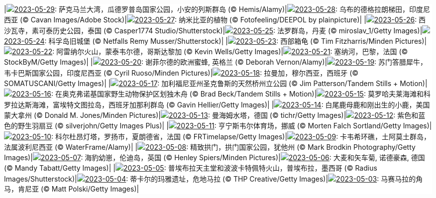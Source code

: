 |![](https://www.bing.com/th?id=OHR.Antilles_ZH-CN8267285876_UHD.jpg&w=384)[2023-05-29](https://www.bing.com/th?id=OHR.Antilles_ZH-CN8267285876_UHD.jpg): 萨克马兰大湾，瓜德罗普岛国家公园，小安的列斯群岛 (© Hemis/Alamy)|![](https://www.bing.com/th?id=OHR.TegallalangTerrace_ZH-CN8126456968_UHD.jpg&w=384)[2023-05-28](https://www.bing.com/th?id=OHR.TegallalangTerrace_ZH-CN8126456968_UHD.jpg): 乌布的德格拉朗梯田，印度尼西亚 (© Cavan Images/Adobe Stock)|![](https://www.bing.com/th?id=OHR.AloeDichotomum_ZH-CN7940121733_UHD.jpg&w=384)[2023-05-27](https://www.bing.com/th?id=OHR.AloeDichotomum_ZH-CN7940121733_UHD.jpg): 纳米比亚的植物 (© Fotofeeling/DEEPOL by plainpicture)|
|![](https://www.bing.com/th?id=OHR.WatSriSawai_ZH-CN7688908090_UHD.jpg&w=384)[2023-05-26](https://www.bing.com/th?id=OHR.WatSriSawai_ZH-CN7688908090_UHD.jpg): 西沙瓦寺，素可泰历史公园，泰国 (© Casper1774 Studio/Shutterstock)|![](https://www.bing.com/th?id=OHR.SaksunFaroe_ZH-CN7150180006_UHD.jpg&w=384)[2023-05-25](https://www.bing.com/th?id=OHR.SaksunFaroe_ZH-CN7150180006_UHD.jpg): 法罗群岛，丹麦 (© miroslav_1/Getty Images)|![](https://www.bing.com/th?id=OHR.OldFortress_ZH-CN6469523538_UHD.jpg&w=384)[2023-05-24](https://www.bing.com/th?id=OHR.OldFortress_ZH-CN6469523538_UHD.jpg): 科孚岛旧城堡 (© Netfalls Remy Musser/Shutterstock)|
|![](https://www.bing.com/th?id=OHR.WesternBoxTurtle_ZH-CN6203163704_UHD.jpg&w=384)[2023-05-23](https://www.bing.com/th?id=OHR.WesternBoxTurtle_ZH-CN6203163704_UHD.jpg): 西部箱龟 (© Tim Fitzharris/Minden Pictures)|![](https://www.bing.com/th?id=OHR.BiodiverseCostaRica_ZH-CN5524154131_UHD.jpg&w=384)[2023-05-22](https://www.bing.com/th?id=OHR.BiodiverseCostaRica_ZH-CN5524154131_UHD.jpg): 阿雷纳尔火山，蒙泰韦尔德，哥斯达黎加 (© Kevin Wells/Getty Images)|![](https://www.bing.com/th?id=OHR.PontdArcole_ZH-CN5348049357_UHD.jpg&w=384)[2023-05-21](https://www.bing.com/th?id=OHR.PontdArcole_ZH-CN5348049357_UHD.jpg): 塞纳河，巴黎，法国 (© StockByM/Getty Images)|
|![](https://www.bing.com/th?id=OHR.EuropeanHoneybee_ZH-CN5191293837_UHD.jpg&w=384)[2023-05-20](https://www.bing.com/th?id=OHR.EuropeanHoneybee_ZH-CN5191293837_UHD.jpg): 谢菲尔德的欧洲蜜蜂, 英格兰 (© Deborah Vernon/Alamy)|![](https://www.bing.com/th?id=OHR.SumatranRhino_ZH-CN4529744910_UHD.jpg&w=384)[2023-05-19](https://www.bing.com/th?id=OHR.SumatranRhino_ZH-CN4529744910_UHD.jpg): 苏门答腊犀牛，韦卡巴斯国家公园，印度尼西亚 (© Cyril Ruoso/Minden Pictures)|![](https://www.bing.com/th?id=OHR.SardineBurial_ZH-CN9563091726_UHD.jpg&w=384)[2023-05-18](https://www.bing.com/th?id=OHR.SardineBurial_ZH-CN9563091726_UHD.jpg): 拉曼加，穆尔西亚，西班牙 (© SOMATUSCANI/Getty Images)|
|![](https://www.bing.com/th?id=OHR.CormorantBridge_ZH-CN7673299694_UHD.jpg&w=384)[2023-05-17](https://www.bing.com/th?id=OHR.CormorantBridge_ZH-CN7673299694_UHD.jpg): 加利福尼亚州圣克鲁斯的天然桥州立公园 (© Jim Patterson/Tandem Stills + Motion)|![](https://www.bing.com/th?id=OHR.AmericanWetlands_ZH-CN7534567518_UHD.jpg&w=384)[2023-05-16](https://www.bing.com/th?id=OHR.AmericanWetlands_ZH-CN7534567518_UHD.jpg): 在奥克弗诺基国家野生动物保护区划独木舟 (© Brad Beck/Tandem Stills + Motion)|![](https://www.bing.com/th?id=OHR.MorroJable_ZH-CN7382027688_UHD.jpg&w=384)[2023-05-15](https://www.bing.com/th?id=OHR.MorroJable_ZH-CN7382027688_UHD.jpg): 莫罗哈夫莱海滩和科罗拉达斯海滩，富埃特文图拉岛，西班牙加那利群岛 (© Gavin Hellier/Getty Images)|
|![](https://www.bing.com/th?id=OHR.OdocoileusVirginianus_ZH-CN6941501455_UHD.jpg&w=384)[2023-05-14](https://www.bing.com/th?id=OHR.OdocoileusVirginianus_ZH-CN6941501455_UHD.jpg): 白尾鹿母鹿和刚出生的小鹿，美国蒙大拿州 (© Donald M. Jones/Minden Pictures)|![](https://www.bing.com/th?id=OHR.Mannheim_ZH-CN6793377814_UHD.jpg&w=384)[2023-05-13](https://www.bing.com/th?id=OHR.Mannheim_ZH-CN6793377814_UHD.jpg): 曼海姆水塔，德国 (© tichr/Getty Images)|![](https://www.bing.com/th?id=OHR.WildLupine_ZH-CN6623952879_UHD.jpg&w=384)[2023-05-12](https://www.bing.com/th?id=OHR.WildLupine_ZH-CN6623952879_UHD.jpg): 紫色和蓝色的野生羽扇豆 (© silverjohn/Getty Images Plus)|
|![](https://www.bing.com/th?id=OHR.FootballField_ZH-CN6439594719_UHD.jpg&w=384)[2023-05-11](https://www.bing.com/th?id=OHR.FootballField_ZH-CN6439594719_UHD.jpg): 亨宁斯韦尔体育场，挪威 (© Morten Falch Sortland/Getty Images)|![](https://www.bing.com/th?id=OHR.CordouanLighthouse_ZH-CN6267155218_UHD.jpg&w=384)[2023-05-10](https://www.bing.com/th?id=OHR.CordouanLighthouse_ZH-CN6267155218_UHD.jpg): 科尔杜昂灯塔，罗扬市，夏朗德省，法国 (© FRTimelapse/Getty Images)|![](https://www.bing.com/th?id=OHR.Atoll_ZH-CN9469093805_UHD.jpg&w=384)[2023-05-09](https://www.bing.com/th?id=OHR.Atoll_ZH-CN9469093805_UHD.jpg): 卡韦希环礁，土阿莫土群岛，法属波利尼西亚 (© WaterFrame/Alamy)|
|![](https://www.bing.com/th?id=OHR.TheChaps_ZH-CN5966508162_UHD.jpg&w=384)[2023-05-08](https://www.bing.com/th?id=OHR.TheChaps_ZH-CN5966508162_UHD.jpg): 精致拱门，拱门国家公园，犹他州 (© Mark Brodkin Photography/Getty Images)|![](https://www.bing.com/th?id=OHR.SealLaughing_ZH-CN5809094643_UHD.jpg&w=384)[2023-05-07](https://www.bing.com/th?id=OHR.SealLaughing_ZH-CN5809094643_UHD.jpg): 海豹幼崽，伦迪岛，英国 (© Henley Spiers/Minden Pictures)|![](https://www.bing.com/th?id=OHR.Kornblume_ZH-CN0344238832_UHD.jpg&w=384)[2023-05-06](https://www.bing.com/th?id=OHR.Kornblume_ZH-CN0344238832_UHD.jpg): 大麦和矢车菊, 诺德豪森, 德国 (© Mandy Tabatt/Getty Images)|
|![](https://www.bing.com/th?id=OHR.Popocatepetl_ZH-CN5483138337_UHD.jpg&w=384)[2023-05-05](https://www.bing.com/th?id=OHR.Popocatepetl_ZH-CN5483138337_UHD.jpg): 普埃布拉天主堂和波波卡特佩特火山，普埃布拉，墨西哥 (© Radius Images/Shutterstock)|![](https://www.bing.com/th?id=OHR.RebelBase_ZH-CN0484516261_UHD.jpg&w=384)[2023-05-04](https://www.bing.com/th?id=OHR.RebelBase_ZH-CN0484516261_UHD.jpg): 蒂卡尔的玛雅遗址，危地马拉 (© THP Creative/Getty Images)|![](https://www.bing.com/th?id=OHR.ThreeWildebeest_ZH-CN0175563521_UHD.jpg&w=384)[2023-05-03](https://www.bing.com/th?id=OHR.ThreeWildebeest_ZH-CN0175563521_UHD.jpg): 马赛马拉的角马，肯尼亚 (© Matt Polski/Getty Images)|